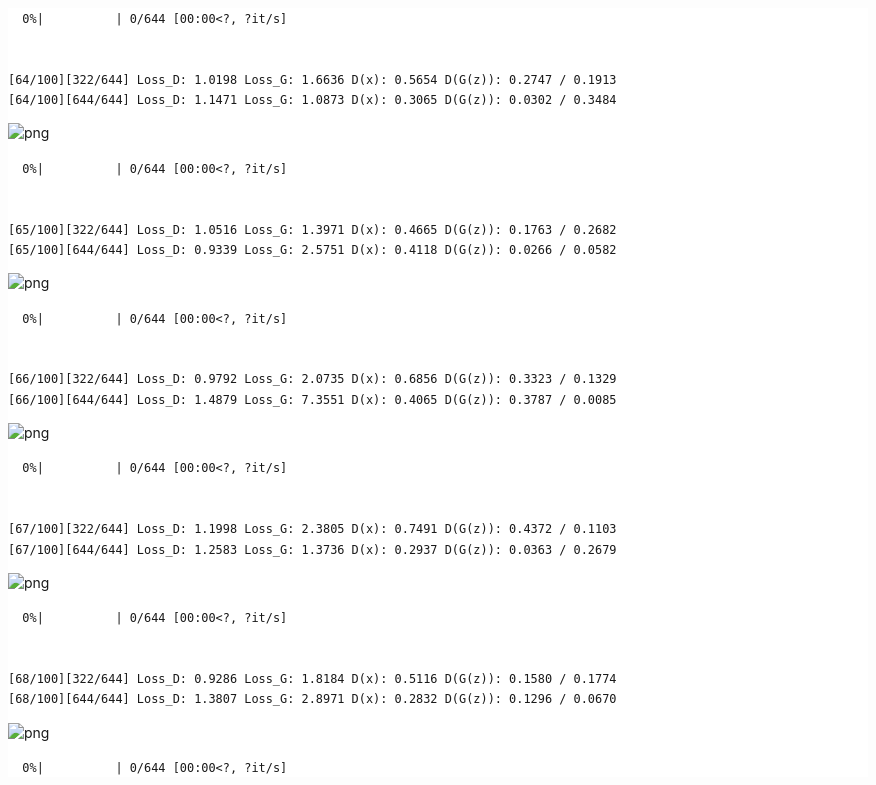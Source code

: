       0%|          | 0/644 [00:00<?, ?it/s]


    [64/100][322/644] Loss_D: 1.0198 Loss_G: 1.6636 D(x): 0.5654 D(G(z)): 0.2747 / 0.1913
    [64/100][644/644] Loss_D: 1.1471 Loss_G: 1.0873 D(x): 0.3065 D(G(z)): 0.0302 / 0.3484



    
![png](output_37_206.png)
    



      0%|          | 0/644 [00:00<?, ?it/s]


    [65/100][322/644] Loss_D: 1.0516 Loss_G: 1.3971 D(x): 0.4665 D(G(z)): 0.1763 / 0.2682
    [65/100][644/644] Loss_D: 0.9339 Loss_G: 2.5751 D(x): 0.4118 D(G(z)): 0.0266 / 0.0582



    
![png](output_37_209.png)
    



      0%|          | 0/644 [00:00<?, ?it/s]


    [66/100][322/644] Loss_D: 0.9792 Loss_G: 2.0735 D(x): 0.6856 D(G(z)): 0.3323 / 0.1329
    [66/100][644/644] Loss_D: 1.4879 Loss_G: 7.3551 D(x): 0.4065 D(G(z)): 0.3787 / 0.0085



    
![png](output_37_212.png)
    



      0%|          | 0/644 [00:00<?, ?it/s]


    [67/100][322/644] Loss_D: 1.1998 Loss_G: 2.3805 D(x): 0.7491 D(G(z)): 0.4372 / 0.1103
    [67/100][644/644] Loss_D: 1.2583 Loss_G: 1.3736 D(x): 0.2937 D(G(z)): 0.0363 / 0.2679



    
![png](output_37_215.png)
    



      0%|          | 0/644 [00:00<?, ?it/s]


    [68/100][322/644] Loss_D: 0.9286 Loss_G: 1.8184 D(x): 0.5116 D(G(z)): 0.1580 / 0.1774
    [68/100][644/644] Loss_D: 1.3807 Loss_G: 2.8971 D(x): 0.2832 D(G(z)): 0.1296 / 0.0670



    
![png](output_37_218.png)
    



      0%|          | 0/644 [00:00<?, ?it/s]
